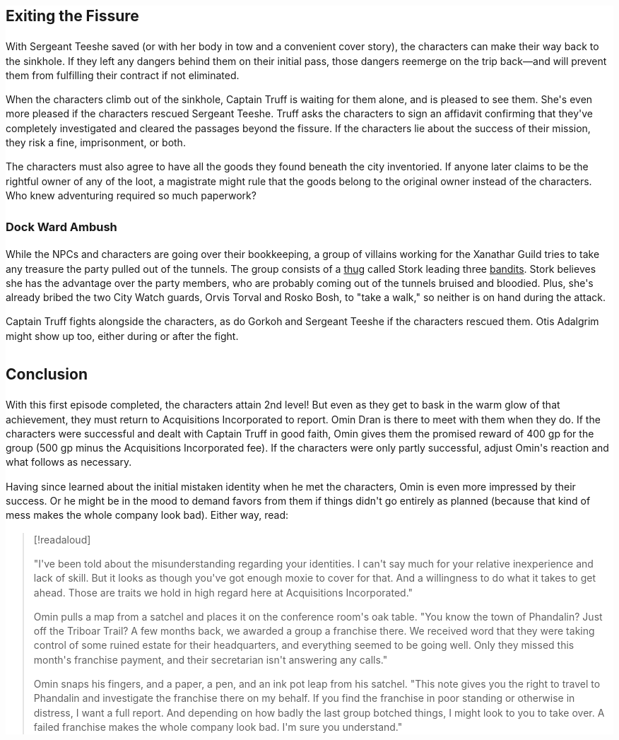 ## Exiting the Fissure

With Sergeant Teeshe saved (or with her body in tow and a convenient cover story), the characters can make their way back to the sinkhole. If they left any dangers behind them on their initial pass, those dangers reemerge on the trip back—and will prevent them from fulfilling their contract if not eliminated.

When the characters climb out of the sinkhole, Captain Truff is waiting for them alone, and is pleased to see them. She's even more pleased if the characters rescued Sergeant Teeshe. Truff asks the characters to sign an affidavit confirming that they've completely investigated and cleared the passages beyond the fissure. If the characters lie about the success of their mission, they risk a fine, imprisonment, or both.

The characters must also agree to have all the goods they found beneath the city inventoried. If anyone later claims to be the rightful owner of any of the loot, a magistrate might rule that the goods belong to the original owner instead of the characters. Who knew adventuring required so much paperwork?

### Dock Ward Ambush

While the NPCs and characters are going over their bookkeeping, a group of villains working for the Xanathar Guild tries to take any treasure the party pulled out of the tunnels. The group consists of a [thug](Mechanics/bestiary/humanoid/thug.md) called Stork leading three [bandits](Mechanics/bestiary/humanoid/bandit.md). Stork believes she has the advantage over the party members, who are probably coming out of the tunnels bruised and bloodied. Plus, she's already bribed the two City Watch guards, Orvis Torval and Rosko Bosh, to "take a walk," so neither is on hand during the attack.

Captain Truff fights alongside the characters, as do Gorkoh and Sergeant Teeshe if the characters rescued them. Otis Adalgrim might show up too, either during or after the fight.

## Conclusion

With this first episode completed, the characters attain 2nd level! But even as they get to bask in the warm glow of that achievement, they must return to Acquisitions Incorporated to report. Omin Dran is there to meet with them when they do. If the characters were successful and dealt with Captain Truff in good faith, Omin gives them the promised reward of 400 gp for the group (500 gp minus the Acquisitions Incorporated fee). If the characters were only partly successful, adjust Omin's reaction and what follows as necessary.

Having since learned about the initial mistaken identity when he met the characters, Omin is even more impressed by their success. Or he might be in the mood to demand favors from them if things didn't go entirely as planned (because that kind of mess makes the whole company look bad). Either way, read:

> [!readaloud] 
> 
> "I've been told about the misunderstanding regarding your identities. I can't say much for your relative inexperience and lack of skill. But it looks as though you've got enough moxie to cover for that. And a willingness to do what it takes to get ahead. Those are traits we hold in high regard here at Acquisitions Incorporated."
> 
> Omin pulls a map from a satchel and places it on the conference room's oak table. "You know the town of Phandalin? Just off the Triboar Trail? A few months back, we awarded a group a franchise there. We received word that they were taking control of some ruined estate for their headquarters, and everything seemed to be going well. Only they missed this month's franchise payment, and their secretarian isn't answering any calls."
> 
> Omin snaps his fingers, and a paper, a pen, and an ink pot leap from his satchel. "This note gives you the right to travel to Phandalin and investigate the franchise there on my behalf. If you find the franchise in poor standing or otherwise in distress, I want a full report. And depending on how badly the last group botched things, I might look to you to take over. A failed franchise makes the whole company look bad. I'm sure you understand."
> 